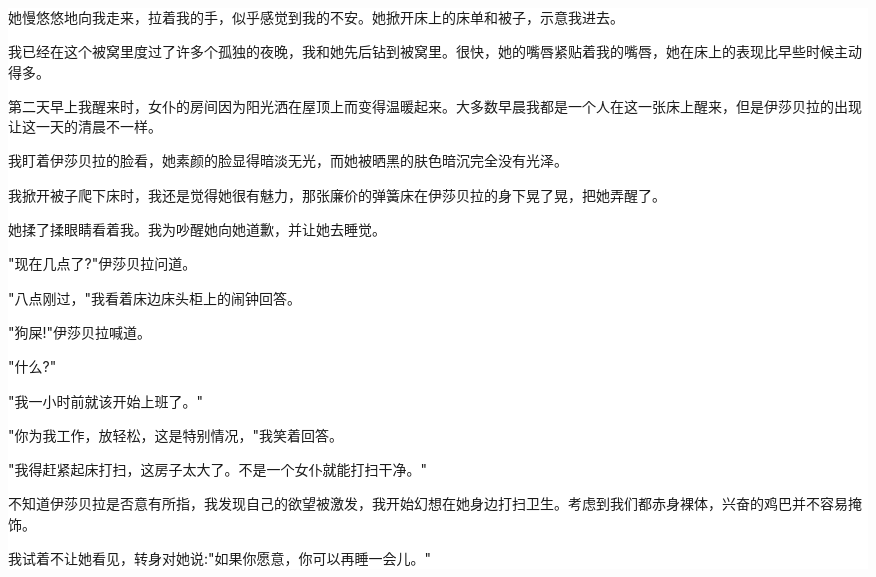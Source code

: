 



她慢悠悠地向我走来，拉着我的手，似乎感觉到我的不安。她掀开床上的床单和被子，示意我进去。





我已经在这个被窝里度过了许多个孤独的夜晚，我和她先后钻到被窝里。很快，她的嘴唇紧贴着我的嘴唇，她在床上的表现比早些时候主动得多。



第二天早上我醒来时，女仆的房间因为阳光洒在屋顶上而变得温暖起来。大多数早晨我都是一个人在这一张床上醒来，但是伊莎贝拉的出现让这一天的清晨不一样。



我盯着伊莎贝拉的脸看，她素颜的脸显得暗淡无光，而她被晒黑的肤色暗沉完全没有光泽。



我掀开被子爬下床时，我还是觉得她很有魅力，那张廉价的弹簧床在伊莎贝拉的身下晃了晃，把她弄醒了。





她揉了揉眼睛看着我。我为吵醒她向她道歉，并让她去睡觉。





"现在几点了?"伊莎贝拉问道。





"八点刚过，"我看着床边床头柜上的闹钟回答。



"狗屎!"伊莎贝拉喊道。





"什么?"



"我一小时前就该开始上班了。"





"你为我工作，放轻松，这是特别情况，"我笑着回答。





"我得赶紧起床打扫，这房子太大了。不是一个女仆就能打扫干净。"



不知道伊莎贝拉是否意有所指，我发现自己的欲望被激发，我开始幻想在她身边打扫卫生。考虑到我们都赤身裸体，兴奋的鸡巴并不容易掩饰。





我试着不让她看见，转身对她说:"如果你愿意，你可以再睡一会儿。"


